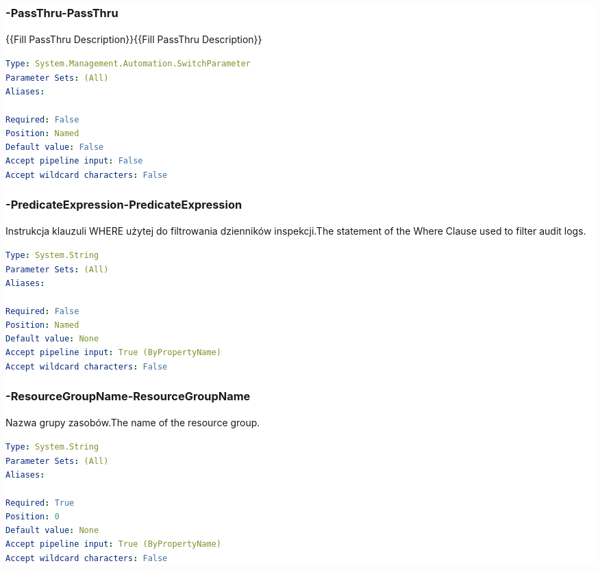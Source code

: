 ### <span data-ttu-id="3e21a-129">-PassThru</span><span class="sxs-lookup"><span data-stu-id="3e21a-129">-PassThru</span></span>
<span data-ttu-id="3e21a-130">{{Fill PassThru Description}}</span><span class="sxs-lookup"><span data-stu-id="3e21a-130">{{Fill PassThru Description}}</span></span>

```yaml
Type: System.Management.Automation.SwitchParameter
Parameter Sets: (All)
Aliases:

Required: False
Position: Named
Default value: False
Accept pipeline input: False
Accept wildcard characters: False
```

### <span data-ttu-id="3e21a-131">-PredicateExpression</span><span class="sxs-lookup"><span data-stu-id="3e21a-131">-PredicateExpression</span></span>
<span data-ttu-id="3e21a-132">Instrukcja klauzuli WHERE użytej do filtrowania dzienników inspekcji.</span><span class="sxs-lookup"><span data-stu-id="3e21a-132">The statement of the Where Clause used to filter audit logs.</span></span>

```yaml
Type: System.String
Parameter Sets: (All)
Aliases:

Required: False
Position: Named
Default value: None
Accept pipeline input: True (ByPropertyName)
Accept wildcard characters: False
```

### <span data-ttu-id="3e21a-133">-ResourceGroupName</span><span class="sxs-lookup"><span data-stu-id="3e21a-133">-ResourceGroupName</span></span>
<span data-ttu-id="3e21a-134">Nazwa grupy zasobów.</span><span class="sxs-lookup"><span data-stu-id="3e21a-134">The name of the resource group.</span></span>

```yaml
Type: System.String
Parameter Sets: (All)
Aliases:

Required: True
Position: 0
Default value: None
Accept pipeline input: True (ByPropertyName)
Accept wildcard characters: False
```
